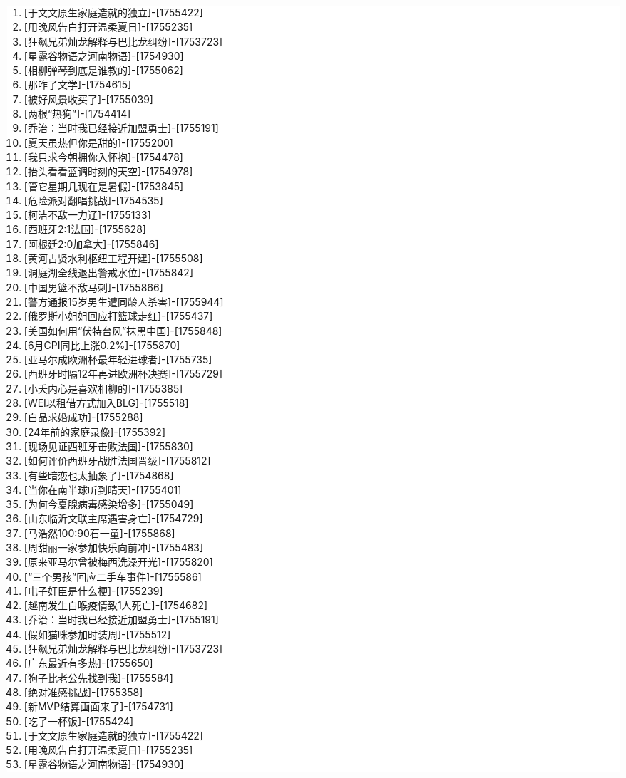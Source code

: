 1. [于文文原生家庭造就的独立]-[1755422]
1. [用晚风告白打开温柔夏日]-[1755235]
1. [狂飙兄弟灿龙解释与巴比龙纠纷]-[1753723]
1. [星露谷物语之河南物语]-[1754930]
1. [相柳弹琴到底是谁教的]-[1755062]
1. [那咋了文学]-[1754615]
1. [被好风景收买了]-[1755039]
1. [两根“热狗”]-[1754414]
1. [乔治：当时我已经接近加盟勇士]-[1755191]
1. [夏天虽热但你是甜的]-[1755200]
1. [我只求今朝拥你入怀抱]-[1754478]
1. [抬头看看蓝调时刻的天空]-[1754978]
1. [管它星期几现在是暑假]-[1753845]
1. [危险派对翻唱挑战]-[1754535]
1. [柯洁不敌一力辽]-[1755133]
1. [西班牙2:1法国]-[1755628]
1. [阿根廷2:0加拿大]-[1755846]
1. [黄河古贤水利枢纽工程开建]-[1755508]
1. [洞庭湖全线退出警戒水位]-[1755842]
1. [中国男篮不敌马刺]-[1755866]
1. [警方通报15岁男生遭同龄人杀害]-[1755944]
1. [俄罗斯小姐姐回应打篮球走红]-[1755437]
1. [美国如何用“伏特台风”抹黑中国]-[1755848]
1. [6月CPI同比上涨0.2%]-[1755870]
1. [亚马尔成欧洲杯最年轻进球者]-[1755735]
1. [西班牙时隔12年再进欧洲杯决赛]-[1755729]
1. [小夭内心是喜欢相柳的]-[1755385]
1. [WEI以租借方式加入BLG]-[1755518]
1. [白晶求婚成功]-[1755288]
1. [24年前的家庭录像]-[1755392]
1. [现场见证西班牙击败法国]-[1755830]
1. [如何评价西班牙战胜法国晋级]-[1755812]
1. [有些暗恋也太抽象了]-[1754868]
1. [当你在南半球听到晴天]-[1755401]
1. [为何今夏腺病毒感染增多]-[1755049]
1. [山东临沂文联主席遇害身亡]-[1754729]
1. [马浩然100:90石一童]-[1755868]
1. [周甜丽一家参加快乐向前冲]-[1755483]
1. [原来亚马尔曾被梅西洗澡开光]-[1755820]
1. [“三个男孩”回应二手车事件]-[1755586]
1. [电子奸臣是什么梗]-[1755239]
1. [越南发生白喉疫情致1人死亡]-[1754682]
1. [乔治：当时我已经接近加盟勇士]-[1755191]
1. [假如猫咪参加时装周]-[1755512]
1. [狂飙兄弟灿龙解释与巴比龙纠纷]-[1753723]
1. [广东最近有多热]-[1755650]
1. [狗子比老公先找到我]-[1755584]
1. [绝对准感挑战]-[1755358]
1. [新MVP结算画面来了]-[1754731]
1. [吃了一杯饭]-[1755424]
1. [于文文原生家庭造就的独立]-[1755422]
1. [用晚风告白打开温柔夏日]-[1755235]
1. [星露谷物语之河南物语]-[1754930]
